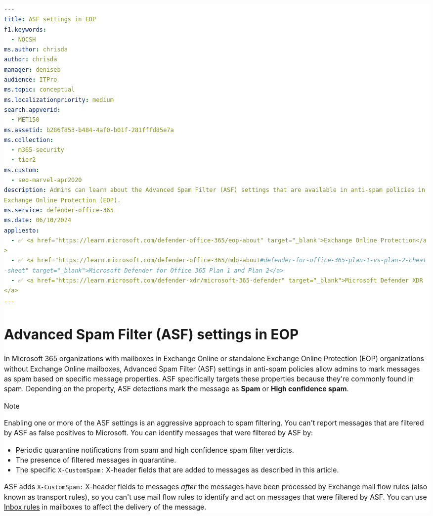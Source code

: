 ```yaml
---
title: ASF settings in EOP
f1.keywords: 
  - NOCSH
ms.author: chrisda
author: chrisda
manager: deniseb
audience: ITPro
ms.topic: conceptual
ms.localizationpriority: medium
search.appverid: 
  - MET150
ms.assetid: b286f853-b484-4af0-b01f-281fffd85e7a
ms.collection: 
  - m365-security
  - tier2
ms.custom: 
  - seo-marvel-apr2020
description: Admins can learn about the Advanced Spam Filter (ASF) settings that are available in anti-spam policies in Exchange Online Protection (EOP).
ms.service: defender-office-365
ms.date: 06/10/2024
appliesto:
  - ✅ <a href="https://learn.microsoft.com/defender-office-365/eop-about" target="_blank">Exchange Online Protection</a>
  - ✅ <a href="https://learn.microsoft.com/defender-office-365/mdo-about#defender-for-office-365-plan-1-vs-plan-2-cheat-sheet" target="_blank">Microsoft Defender for Office 365 Plan 1 and Plan 2</a>
  - ✅ <a href="https://learn.microsoft.com/defender-xdr/microsoft-365-defender" target="_blank">Microsoft Defender XDR</a>
---
```


# Advanced Spam Filter (ASF) settings in EOP

In Microsoft 365 organizations with mailboxes in Exchange Online or standalone Exchange Online Protection (EOP) organizations without Exchange Online mailboxes, Advanced Spam Filter (ASF) settings in anti-spam policies allow admins to mark messages as spam based on specific message properties. ASF specifically targets these properties because they're commonly found in spam. Depending on the property, ASF detections mark the message as **Spam** or **High confidence spam**.

> [!NOTE]
> Enabling one or more of the ASF settings is an aggressive approach to spam filtering. You can't report messages that are filtered by ASF as false positives to Microsoft. You can identify messages that were filtered by ASF by:
>
> - Periodic quarantine notifications from spam and high confidence spam filter verdicts.
> - The presence of filtered messages in quarantine.
> - The specific `X-CustomSpam:` X-header fields that are added to messages as described in this article.
>
> ASF adds `X-CustomSpam:` X-header fields to messages _after_ the messages have been processed by Exchange mail flow rules (also known as transport rules), so you can't use mail flow rules to identify and act on messages that were filtered by ASF. You can use [Inbox rules](https://support.microsoft.com/office/8400435c-f14e-4272-9004-1548bb1848f2) in mailboxes to affect the delivery of the message.
